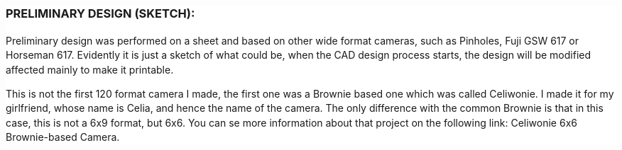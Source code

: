 ### PRELIMINARY DESIGN (SKETCH):

Preliminary design was performed on a sheet and based on other wide format cameras, such as Pinholes, Fuji GSW 617 or Horseman 617. Evidently it is just a sketch of what could be, when the CAD design process starts, the design will be modified affected mainly to make it printable.

This is not the first 120 format camera I made, the first one was a Brownie based one which was called Celiwonie. I made it for my girlfriend, whose name is Celia, and hence the name of the camera. The only difference with the common Brownie is that in this case, this is not a 6x9 format, but 6x6. You can se more information about that project on the following link: Celiwonie 6x6 Brownie-based Camera.

<p align="justify">

</p>
